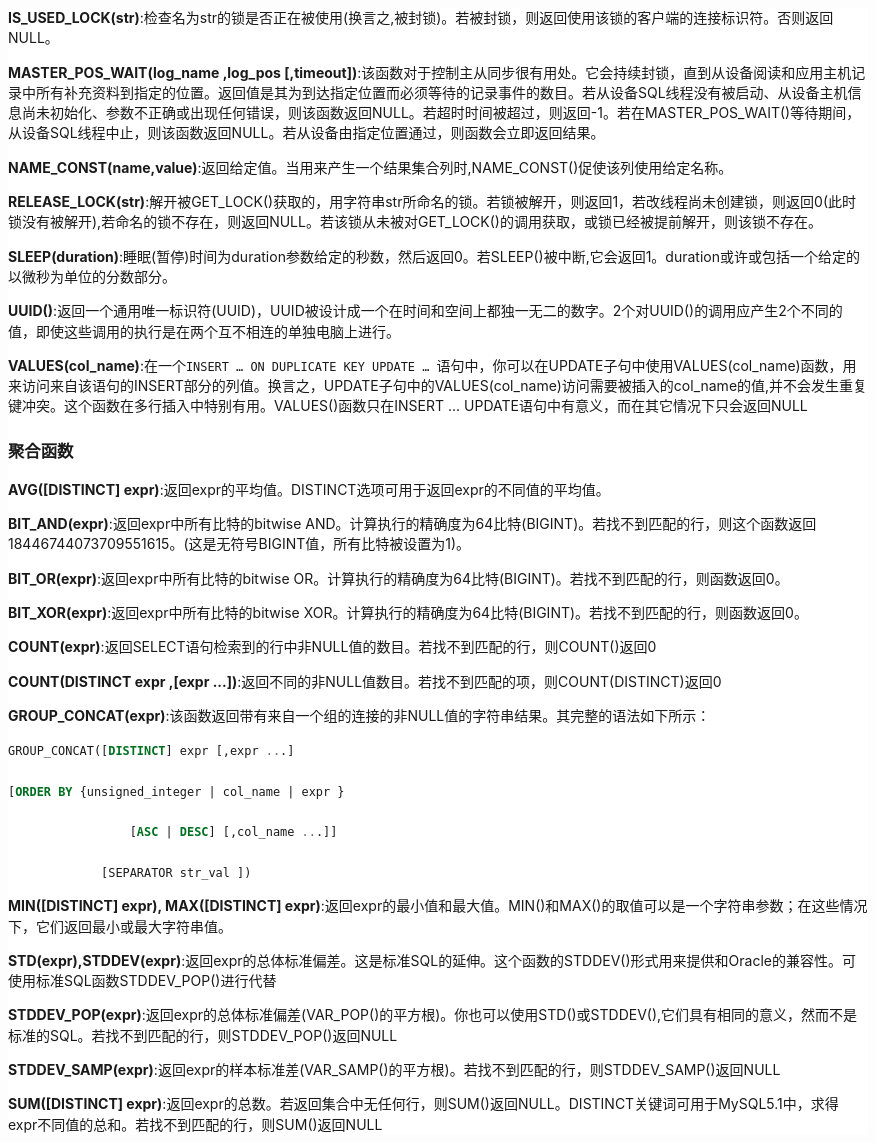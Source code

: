 **IS_USED_LOCK(str)**:检查名为str的锁是否正在被使用(换言之,被封锁)。若被封锁，则返回使用该锁的客户端的连接标识符。否则返回NULL。

**MASTER_POS_WAIT(log_name ,log_pos [,timeout])**:该函数对于控制主从同步很有用处。它会持续封锁，直到从设备阅读和应用主机记录中所有补充资料到指定的位置。返回值是其为到达指定位置而必须等待的记录事件的数目。若从设备SQL线程没有被启动、从设备主机信息尚未初始化、参数不正确或出现任何错误，则该函数返回NULL。若超时时间被超过，则返回-1。若在MASTER_POS_WAIT()等待期间，从设备SQL线程中止，则该函数返回NULL。若从设备由指定位置通过，则函数会立即返回结果。

**NAME_CONST(name,value)**:返回给定值。当用来产生一个结果集合列时,NAME_CONST()促使该列使用给定名称。

**RELEASE_LOCK(str)**:解开被GET_LOCK()获取的，用字符串str所命名的锁。若锁被解开，则返回1，若改线程尚未创建锁，则返回0(此时锁没有被解开),若命名的锁不存在，则返回NULL。若该锁从未被对GET_LOCK()的调用获取，或锁已经被提前解开，则该锁不存在。

**SLEEP(duration)**:睡眠(暂停)时间为duration参数给定的秒数，然后返回0。若SLEEP()被中断,它会返回1。duration或许或包括一个给定的以微秒为单位的分数部分。

**UUID()**:返回一个通用唯一标识符(UUID)，UUID被设计成一个在时间和空间上都独一无二的数字。2个对UUID()的调用应产生2个不同的值，即使这些调用的执行是在两个互不相连的单独电脑上进行。

**VALUES(col_name)**:在一个`INSERT … ON DUPLICATE KEY UPDATE … `语句中，你可以在UPDATE子句中使用VALUES(col_name)函数，用来访问来自该语句的INSERT部分的列值。换言之，UPDATE子句中的VALUES(col_name)访问需要被插入的col_name的值,并不会发生重复键冲突。这个函数在多行插入中特别有用。VALUES()函数只在INSERT ... UPDATE语句中有意义，而在其它情况下只会返回NULL


### 聚合函数

**AVG([DISTINCT] expr)**:返回expr的平均值。DISTINCT选项可用于返回expr的不同值的平均值。

**BIT_AND(expr)**:返回expr中所有比特的bitwise AND。计算执行的精确度为64比特(BIGINT)。若找不到匹配的行，则这个函数返回18446744073709551615。(这是无符号BIGINT值，所有比特被设置为1)。

**BIT_OR(expr)**:返回expr中所有比特的bitwise OR。计算执行的精确度为64比特(BIGINT)。若找不到匹配的行，则函数返回0。

**BIT_XOR(expr)**:返回expr中所有比特的bitwise XOR。计算执行的精确度为64比特(BIGINT)。若找不到匹配的行，则函数返回0。

**COUNT(expr)**:返回SELECT语句检索到的行中非NULL值的数目。若找不到匹配的行，则COUNT()返回0

**COUNT(DISTINCT expr ,[expr ...])**:返回不同的非NULL值数目。若找不到匹配的项，则COUNT(DISTINCT)返回0

**GROUP_CONCAT(expr)**:该函数返回带有来自一个组的连接的非NULL值的字符串结果。其完整的语法如下所示：
```sql
GROUP_CONCAT([DISTINCT] expr [,expr ...]

[ORDER BY {unsigned_integer | col_name | expr }

                 [ASC | DESC] [,col_name ...]]

             [SEPARATOR str_val ])
```

**MIN([DISTINCT] expr), MAX([DISTINCT] expr)**:返回expr的最小值和最大值。MIN()和MAX()的取值可以是一个字符串参数；在这些情况下，它们返回最小或最大字符串值。

**STD(expr),STDDEV(expr)**:返回expr的总体标准偏差。这是标准SQL的延伸。这个函数的STDDEV()形式用来提供和Oracle的兼容性。可使用标准SQL函数STDDEV_POP()进行代替

**STDDEV_POP(expr)**:返回expr的总体标准偏差(VAR_POP()的平方根)。你也可以使用STD()或STDDEV(),它们具有相同的意义，然而不是标准的SQL。若找不到匹配的行，则STDDEV_POP()返回NULL

**STDDEV_SAMP(expr)**:返回expr的样本标准差(VAR_SAMP()的平方根)。若找不到匹配的行，则STDDEV_SAMP()返回NULL

**SUM([DISTINCT] expr)**:返回expr的总数。若返回集合中无任何行，则SUM()返回NULL。DISTINCT关键词可用于MySQL5.1中，求得expr不同值的总和。若找不到匹配的行，则SUM()返回NULL
